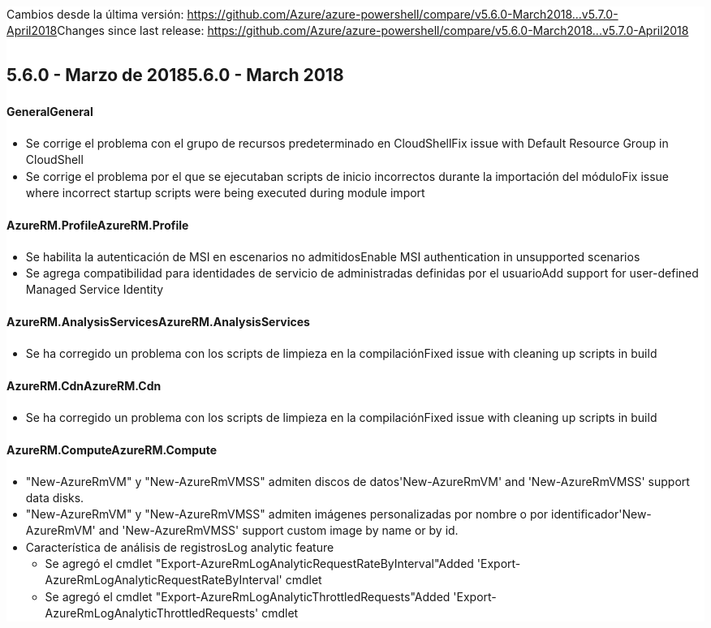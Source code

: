 <span data-ttu-id="bb3f4-152">Cambios desde la última versión: https://github.com/Azure/azure-powershell/compare/v5.6.0-March2018...v5.7.0-April2018</span><span class="sxs-lookup"><span data-stu-id="bb3f4-152">Changes since last release: https://github.com/Azure/azure-powershell/compare/v5.6.0-March2018...v5.7.0-April2018</span></span>

## <a name="560---march-2018"></a><span data-ttu-id="bb3f4-153">5.6.0 - Marzo de 2018</span><span class="sxs-lookup"><span data-stu-id="bb3f4-153">5.6.0 - March 2018</span></span>

#### <a name="general"></a><span data-ttu-id="bb3f4-154">General</span><span class="sxs-lookup"><span data-stu-id="bb3f4-154">General</span></span>
* <span data-ttu-id="bb3f4-155">Se corrige el problema con el grupo de recursos predeterminado en CloudShell</span><span class="sxs-lookup"><span data-stu-id="bb3f4-155">Fix issue with Default Resource Group in CloudShell</span></span>
* <span data-ttu-id="bb3f4-156">Se corrige el problema por el que se ejecutaban scripts de inicio incorrectos durante la importación del módulo</span><span class="sxs-lookup"><span data-stu-id="bb3f4-156">Fix issue where incorrect startup scripts were being executed during module import</span></span>

#### <a name="azurermprofile"></a><span data-ttu-id="bb3f4-157">AzureRM.Profile</span><span class="sxs-lookup"><span data-stu-id="bb3f4-157">AzureRM.Profile</span></span>
* <span data-ttu-id="bb3f4-158">Se habilita la autenticación de MSI en escenarios no admitidos</span><span class="sxs-lookup"><span data-stu-id="bb3f4-158">Enable MSI authentication in unsupported scenarios</span></span>
* <span data-ttu-id="bb3f4-159">Se agrega compatibilidad para identidades de servicio de administradas definidas por el usuario</span><span class="sxs-lookup"><span data-stu-id="bb3f4-159">Add support for user-defined Managed Service Identity</span></span>

#### <a name="azurermanalysisservices"></a><span data-ttu-id="bb3f4-160">AzureRM.AnalysisServices</span><span class="sxs-lookup"><span data-stu-id="bb3f4-160">AzureRM.AnalysisServices</span></span>
* <span data-ttu-id="bb3f4-161">Se ha corregido un problema con los scripts de limpieza en la compilación</span><span class="sxs-lookup"><span data-stu-id="bb3f4-161">Fixed issue with cleaning up scripts in build</span></span>

#### <a name="azurermcdn"></a><span data-ttu-id="bb3f4-162">AzureRM.Cdn</span><span class="sxs-lookup"><span data-stu-id="bb3f4-162">AzureRM.Cdn</span></span>
* <span data-ttu-id="bb3f4-163">Se ha corregido un problema con los scripts de limpieza en la compilación</span><span class="sxs-lookup"><span data-stu-id="bb3f4-163">Fixed issue with cleaning up scripts in build</span></span>

#### <a name="azurermcompute"></a><span data-ttu-id="bb3f4-164">AzureRM.Compute</span><span class="sxs-lookup"><span data-stu-id="bb3f4-164">AzureRM.Compute</span></span>
* <span data-ttu-id="bb3f4-165">"New-AzureRmVM" y "New-AzureRmVMSS" admiten discos de datos</span><span class="sxs-lookup"><span data-stu-id="bb3f4-165">'New-AzureRmVM' and 'New-AzureRmVMSS' support data disks.</span></span>
* <span data-ttu-id="bb3f4-166">"New-AzureRmVM" y "New-AzureRmVMSS" admiten imágenes personalizadas por nombre o por identificador</span><span class="sxs-lookup"><span data-stu-id="bb3f4-166">'New-AzureRmVM' and 'New-AzureRmVMSS' support custom image by name or by id.</span></span>
* <span data-ttu-id="bb3f4-167">Característica de análisis de registros</span><span class="sxs-lookup"><span data-stu-id="bb3f4-167">Log analytic feature</span></span>
    - <span data-ttu-id="bb3f4-168">Se agregó el cmdlet "Export-AzureRmLogAnalyticRequestRateByInterval"</span><span class="sxs-lookup"><span data-stu-id="bb3f4-168">Added 'Export-AzureRmLogAnalyticRequestRateByInterval' cmdlet</span></span>
    - <span data-ttu-id="bb3f4-169">Se agregó el cmdlet "Export-AzureRmLogAnalyticThrottledRequests"</span><span class="sxs-lookup"><span data-stu-id="bb3f4-169">Added 'Export-AzureRmLogAnalyticThrottledRequests' cmdlet</span></span>
